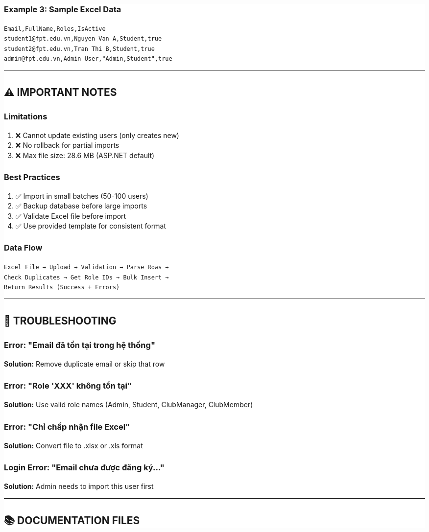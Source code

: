 ### Example 3: Sample Excel Data
```csv
Email,FullName,Roles,IsActive
student1@fpt.edu.vn,Nguyen Van A,Student,true
student2@fpt.edu.vn,Tran Thi B,Student,true
admin@fpt.edu.vn,Admin User,"Admin,Student",true
```

---

## ⚠️ IMPORTANT NOTES

### Limitations
1. ❌ Cannot update existing users (only creates new)
2. ❌ No rollback for partial imports
3. ❌ Max file size: 28.6 MB (ASP.NET default)

### Best Practices
1. ✅ Import in small batches (50-100 users)
2. ✅ Backup database before large imports
3. ✅ Validate Excel file before import
4. ✅ Use provided template for consistent format

### Data Flow
```
Excel File → Upload → Validation → Parse Rows → 
Check Duplicates → Get Role IDs → Bulk Insert → 
Return Results (Success + Errors)
```

---

## 🐛 TROUBLESHOOTING

### Error: "Email đã tồn tại trong hệ thống"
**Solution:** Remove duplicate email or skip that row

### Error: "Role 'XXX' không tồn tại"
**Solution:** Use valid role names (Admin, Student, ClubManager, ClubMember)

### Error: "Chỉ chấp nhận file Excel"
**Solution:** Convert file to .xlsx or .xls format

### Login Error: "Email chưa được đăng ký..."
**Solution:** Admin needs to import this user first

---

## 📚 DOCUMENTATION FILES
